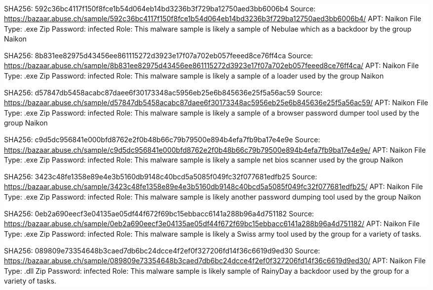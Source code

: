 SHA256: 592c36bc4117f150f8fce1b54d064eb14bd3236b3f729ba12750aed3bb6006b4
Source: https://bazaar.abuse.ch/sample/592c36bc4117f150f8fce1b54d064eb14bd3236b3f729ba12750aed3bb6006b4/
APT: Naikon
File Type: .exe
Zip Password: infected
Role: This malware sample is likely a sample of Nebulae which as a backdoor by the group Naikon

SHA256: 8b831ee82975d43456ee861115272d3923e17f07a702eb057feeed8ce76ff4ca
Source: https://bazaar.abuse.ch/sample/8b831ee82975d43456ee861115272d3923e17f07a702eb057feeed8ce76ff4ca/
APT: Naikon
File Type: .exe
Zip Password: infected
Role: This malware sample is likely a sample of a loader used by the group Naikon

SHA256: d57847db5458acabc87daee6f30173348ac5956eb25e6b845636e25f5a56ac59
Source: https://bazaar.abuse.ch/sample/d57847db5458acabc87daee6f30173348ac5956eb25e6b845636e25f5a56ac59/
APT: Naikon
File Type: .exe
Zip Password: infected
Role: This malware sample is likely a sample of a browser password dumper tool used by the group Naikon

SHA256: c9d5dc956841e000bfd8762e2f0b48b66c79b79500e894b4efa7fb9ba17e4e9e
Source: https://bazaar.abuse.ch/sample/c9d5dc956841e000bfd8762e2f0b48b66c79b79500e894b4efa7fb9ba17e4e9e/
APT: Naikon
File Type: .exe
Zip Password: infected
Role: This malware sample is likely a sample net bios scanner used by the group Naikon


SHA256: 3423c48fe1358e89e4e3b5160db9148c40bcd5a5085f049fc32f077681edfb25
Source: https://bazaar.abuse.ch/sample/3423c48fe1358e89e4e3b5160db9148c40bcd5a5085f049fc32f077681edfb25/
APT: Naikon
File Type: .exe
Zip Password: infected
Role: This malware sample is likely another password dumping tool used by the group Naikon

SHA256: 0eb2a690eecf3e04135ae05df44f672f69bc15ebbacc6141a288b96a4d751182
Source: https://bazaar.abuse.ch/sample/0eb2a690eecf3e04135ae05df44f672f69bc15ebbacc6141a288b96a4d751182/
APT: Naikon
File Type: .exe
Zip Password: infected
Role: This malware sample is likely a Swiss army tool used by the group for a variety of tasks.

SHA256: 089809e73354648b3caed7db6bc24dcce4f2ef0f327206fd14f36c6619d9ed30
Source: https://bazaar.abuse.ch/sample/089809e73354648b3caed7db6bc24dcce4f2ef0f327206fd14f36c6619d9ed30/
APT: Naikon
File Type: .dll
Zip Password: infected
Role: This malware sample is likely sample of RainyDay a backdoor used by the group for a variety of tasks.
